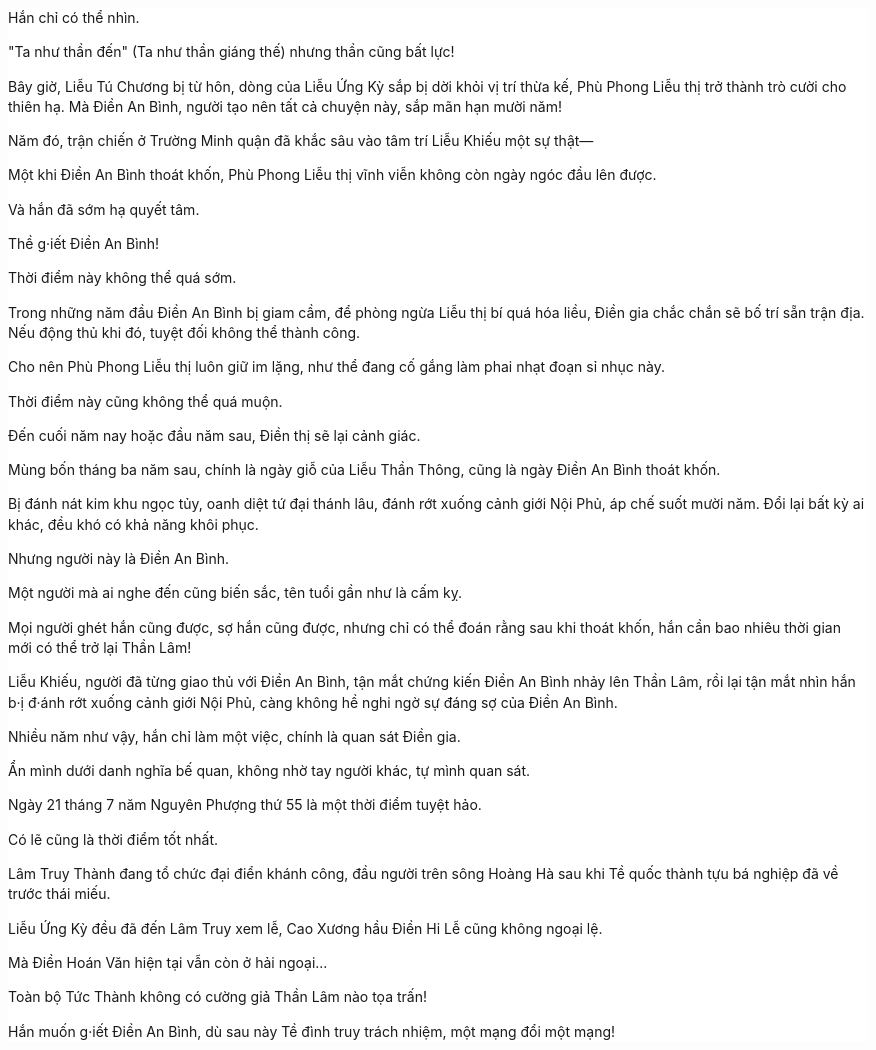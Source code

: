 Hắn chỉ có thể nhìn.

"Ta như thần đến" (Ta như thần giáng thế) nhưng thần cũng bất lực!

Bây giờ, Liễu Tú Chương bị từ hôn, dòng của Liễu Ứng Kỳ sắp bị dời khỏi vị trí thừa kế, Phù Phong Liễu thị trở thành trò cười cho thiên hạ. Mà Điền An Bình, người tạo nên tất cả chuyện này, sắp mãn hạn mười năm!

Năm đó, trận chiến ở Trường Minh quận đã khắc sâu vào tâm trí Liễu Khiếu một sự thật—

Một khi Điền An Bình thoát khốn, Phù Phong Liễu thị vĩnh viễn không còn ngày ngóc đầu lên được.

Và hắn đã sớm hạ quyết tâm.

Thề g·iết Điền An Bình!

Thời điểm này không thể quá sớm.

Trong những năm đầu Điền An Bình bị giam cầm, để phòng ngừa Liễu thị bí quá hóa liều, Điền gia chắc chắn sẽ bố trí sẵn trận địa. Nếu động thủ khi đó, tuyệt đối không thể thành công.

Cho nên Phù Phong Liễu thị luôn giữ im lặng, như thể đang cố gắng làm phai nhạt đoạn sỉ nhục này.

Thời điểm này cũng không thể quá muộn.

Đến cuối năm nay hoặc đầu năm sau, Điền thị sẽ lại cảnh giác.

Mùng bốn tháng ba năm sau, chính là ngày giỗ của Liễu Thần Thông, cũng là ngày Điền An Bình thoát khốn.

Bị đánh nát kim khu ngọc tủy, oanh diệt tứ đại thánh lâu, đánh rớt xuống cảnh giới Nội Phủ, áp chế suốt mười năm. Đổi lại bất kỳ ai khác, đều khó có khả năng khôi phục.

Nhưng người này là Điền An Bình.

Một người mà ai nghe đến cũng biến sắc, tên tuổi gần như là cấm kỵ.

Mọi người ghét hắn cũng được, sợ hắn cũng được, nhưng chỉ có thể đoán rằng sau khi thoát khốn, hắn cần bao nhiêu thời gian mới có thể trở lại Thần Lâm!

Liễu Khiếu, người đã từng giao thủ với Điền An Bình, tận mắt chứng kiến Điền An Bình nhảy lên Thần Lâm, rồi lại tận mắt nhìn hắn b·ị đ·ánh rớt xuống cảnh giới Nội Phủ, càng không hề nghi ngờ sự đáng sợ của Điền An Bình.

Nhiều năm như vậy, hắn chỉ làm một việc, chính là quan sát Điền gia.

Ẩn mình dưới danh nghĩa bế quan, không nhờ tay người khác, tự mình quan sát.

Ngày 21 tháng 7 năm Nguyên Phượng thứ 55 là một thời điểm tuyệt hảo.

Có lẽ cũng là thời điểm tốt nhất.

Lâm Truy Thành đang tổ chức đại điển khánh công, đầu người trên sông Hoàng Hà sau khi Tề quốc thành tựu bá nghiệp đã về trước thái miếu.

Liễu Ứng Kỳ đều đã đến Lâm Truy xem lễ, Cao Xương hầu Điền Hi Lễ cũng không ngoại lệ.

Mà Điền Hoán Văn hiện tại vẫn còn ở hải ngoại...

Toàn bộ Tức Thành không có cường giả Thần Lâm nào tọa trấn!

Hắn muốn g·iết Điền An Bình, dù sau này Tề đình truy trách nhiệm, một mạng đổi một mạng!
